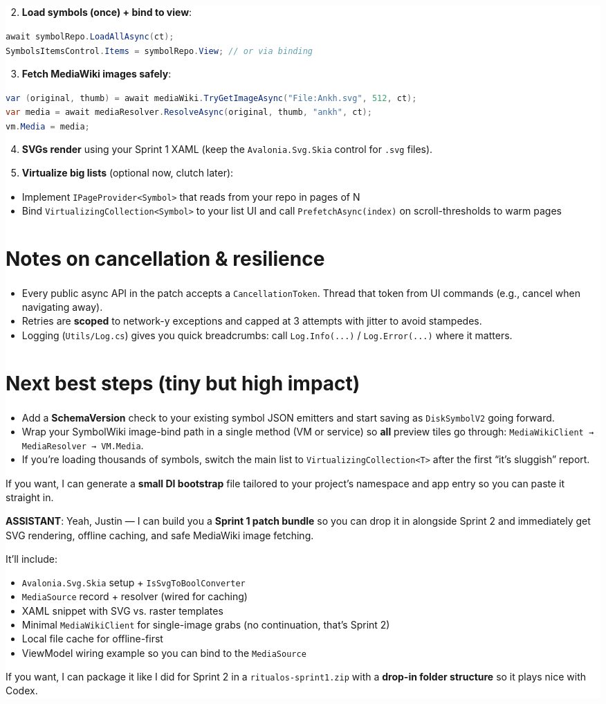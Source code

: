 2) **Load symbols (once) + bind to view**:
```csharp
await symbolRepo.LoadAllAsync(ct);
SymbolsItemsControl.Items = symbolRepo.View; // or via binding
```

3) **Fetch MediaWiki images safely**:
```csharp
var (original, thumb) = await mediaWiki.TryGetImageAsync("File:Ankh.svg", 512, ct);
var media = await mediaResolver.ResolveAsync(original, thumb, "ankh", ct);
vm.Media = media;
```

4) **SVGs render** using your Sprint 1 XAML (keep the `Avalonia.Svg.Skia` control for `.svg` files).

5) **Virtualize big lists** (optional now, clutch later):
- Implement `IPageProvider<Symbol>` that reads from your repo in pages of N
- Bind `VirtualizingCollection<Symbol>` to your list UI and call `PrefetchAsync(index)` on scroll-thresholds to warm pages

# Notes on cancellation & resilience
- Every public async API in the patch accepts a `CancellationToken`. Thread that token from UI commands (e.g., cancel when navigating away).
- Retries are **scoped** to network-y exceptions and capped at 3 attempts with jitter to avoid stampedes.
- Logging (`Utils/Log.cs`) gives you quick breadcrumbs: call `Log.Info(...)` / `Log.Error(...)` where it matters.

# Next best steps (tiny but high impact)
- Add a **SchemaVersion** check to your existing symbol JSON emitters and start saving as `DiskSymbolV2` going forward.
- Wrap your SymbolWiki image-bind path in a single method (VM or service) so **all** preview tiles go through: `MediaWikiClient → MediaResolver → VM.Media`.
- If you’re loading thousands of symbols, switch the main list to `VirtualizingCollection<T>` after the first “it’s sluggish” report.

If you want, I can generate a **small DI bootstrap** file tailored to your project’s namespace and app entry so you can paste it straight in.

**ASSISTANT**: Yeah, Justin — I can build you a **Sprint 1 patch bundle** so you can drop it in alongside Sprint 2 and immediately get SVG rendering, offline caching, and safe MediaWiki image fetching.  

It’ll include:  
- `Avalonia.Svg.Skia` setup + `IsSvgToBoolConverter`  
- `MediaSource` record + resolver (wired for caching)  
- XAML snippet with SVG vs. raster templates  
- Minimal `MediaWikiClient` for single-image grabs (no continuation, that’s Sprint 2)  
- Local file cache for offline-first  
- ViewModel wiring example so you can bind to the `MediaSource`

If you want, I can package it like I did for Sprint 2 in a `ritualos-sprint1.zip` with a **drop-in folder structure** so it plays nice with Codex.  
